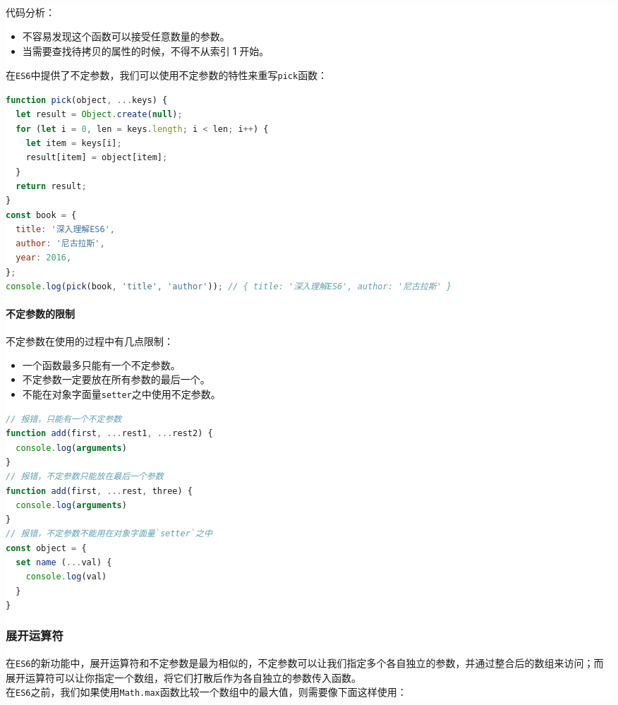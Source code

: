 代码分析：

- 不容易发现这个函数可以接受任意数量的参数。
- 当需要查找待拷贝的属性的时候，不得不从索引 1 开始。

在`ES6`中提供了不定参数，我们可以使用不定参数的特性来重写`pick`函数：

```js
function pick(object, ...keys) {
  let result = Object.create(null);
  for (let i = 0, len = keys.length; i < len; i++) {
    let item = keys[i];
    result[item] = object[item];
  }
  return result;
}
const book = {
  title: '深入理解ES6',
  author: '尼古拉斯',
  year: 2016,
};
console.log(pick(book, 'title', 'author')); // { title: '深入理解ES6', author: '尼古拉斯' }
```

#### 不定参数的限制

不定参数在使用的过程中有几点限制：

- 一个函数最多只能有一个不定参数。
- 不定参数一定要放在所有参数的最后一个。
- 不能在对象字面量`setter`之中使用不定参数。

```js
// 报错，只能有一个不定参数
function add(first, ...rest1, ...rest2) {
  console.log(arguments)
}
// 报错，不定参数只能放在最后一个参数
function add(first, ...rest, three) {
  console.log(arguments)
}
// 报错，不定参数不能用在对象字面量`setter`之中
const object = {
  set name (...val) {
    console.log(val)
  }
}
```

### 展开运算符

在`ES6`的新功能中，展开运算符和不定参数是最为相似的，不定参数可以让我们指定多个各自独立的参数，并通过整合后的数组来访问；而展开运算符可以让你指定一个数组，将它们打散后作为各自独立的参数传入函数。<br/>
在`ES6`之前，我们如果使用`Math.max`函数比较一个数组中的最大值，则需要像下面这样使用：


  [firstName]: 'ABC',
  [firstName]: 'AAA',
  [lastName]: {
  [uid]: 12345,
  [uid]: 123,
  [Symbol.isConcatSpreadable]: true,
